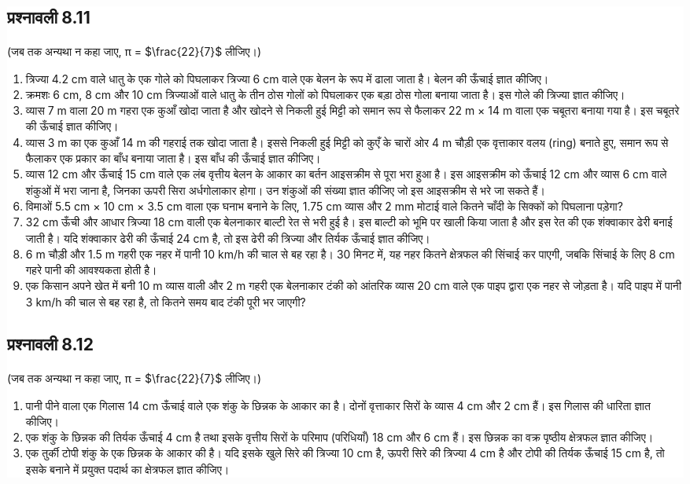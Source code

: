 ## प्रश्‍नावली 8.11

(जब तक अन्यथा न कहा जाए, π = $\frac{22}{7}$ लीजिए।)

1. त्रिज्या 4.2 cm वाले धातु के एक गोले को पिघलाकर त्रिज्या 6 cm वाले एक बेलन के रूप में ढाला जाता है। बेलन की ऊँचाई ज्ञात कीजिए।
2. क्रमशः 6 cm, 8 cm और 10 cm त्रिज्याओं वाले धातु के तीन ठोस गोलों को पिघलाकर एक बड़ा ठोस गोला बनाया जाता है। इस गोले की त्रिज्या ज्ञात कीजिए।
3. व्यास 7 m वाला 20 m गहरा एक कुआँ खोदा जाता है और खोदने से निकली हुई मिट्टी को समान रूप से फैलाकर 22 m × 14 m वाला एक चबूतरा बनाया गया है। इस चबूतरे की ऊँचाई ज्ञात कीजिए।
4. व्यास 3 m का एक कुआँ 14 m की गहराई तक खोदा जाता है। इससे निकली हुई मिट्टी को कुएँ के चारों ओर 4 m चौड़ी एक वृत्ताकार वलय (ring) बनाते हुए, समान रूप से फैलाकर एक प्रकार का बाँध बनाया जाता है। इस बाँध की ऊँचाई ज्ञात कीजिए।
5. व्यास 12 cm और ऊँचाई 15 cm वाले एक लंब वृत्तीय बेलन के आकार का बर्तन आइसक्रीम से पूरा भरा हुआ है। इस आइसक्रीम को ऊँचाई 12 cm और व्यास 6 cm वाले शंकुओं में भरा जाना है, जिनका ऊपरी सिरा अर्धगोलाकार होगा। उन शंकुओं की संख्या ज्ञात कीजिए जो इस आइसक्रीम से भरे जा सकते हैं।
6. विमाओं 5.5 cm × 10 cm × 3.5 cm वाला एक घनाभ बनाने के लिए, 1.75 cm व्यास और 2 mm मोटाई वाले कितने चाँदी के सिक्कों को पिघलाना पड़ेगा?
7. 32 cm ऊँची और आधार त्रिज्या 18 cm वाली एक बेलनाकार बाल्टी रेत से भरी हुई है। इस बाल्टी को भूमि पर खाली किया जाता है और इस रेत की एक शंक्वाकार ढेरी बनाई जाती है। यदि शंक्वाकार ढेरी की ऊँचाई 24 cm है, तो इस ढेरी की त्रिज्या और तिर्यक ऊँचाई ज्ञात कीजिए।
8. 6 m चौड़ी और 1.5 m गहरी एक नहर में पानी 10 km/h की चाल से बह रहा है। 30 मिनट में, यह नहर कितने क्षेत्रफल की सिंचाई कर पाएगी, जबकि सिंचाई के लिए 8 cm गहरे पानी की आवश्यकता होती है।
9. एक किसान अपने खेत में बनी 10 m व्यास वाली और 2 m गहरी एक बेलनाकार टंकी को आंतरिक व्यास 20 cm वाले एक पाइप द्वारा एक नहर से जोड़ता है। यदि पाइप में पानी 3 km/h की चाल से बह रहा है, तो कितने समय बाद टंकी पूरी भर जाएगी?

## प्रश्‍नावली 8.12

(जब तक अन्यथा न कहा जाए, π = $\frac{22}{7}$ लीजिए।)

1. पानी पीने वाला एक गिलास 14 cm ऊँचाई वाले एक शंकु के छिन्नक के आकार का है। दोनों वृत्ताकार सिरों के व्यास 4 cm और 2 cm हैं। इस गिलास की धारिता ज्ञात कीजिए।
2. एक शंकु के छिन्नक की तिर्यक ऊँचाई 4 cm है तथा इसके वृत्तीय सिरों के परिमाप (परिधियाँ) 18 cm और 6 cm हैं। इस छिन्नक का वक्र पृष्ठीय क्षेत्रफल ज्ञात कीजिए।
3. एक तुर्की टोपी शंकु के एक छिन्नक के आकार की है। यदि इसके खुले सिरे की त्रिज्या 10 cm है, ऊपरी सिरे की त्रिज्या 4 cm है और टोपी की तिर्यक ऊँचाई 15 cm है, तो इसके बनाने में प्रयुक्त पदार्थ का क्षेत्रफल ज्ञात कीजिए।

